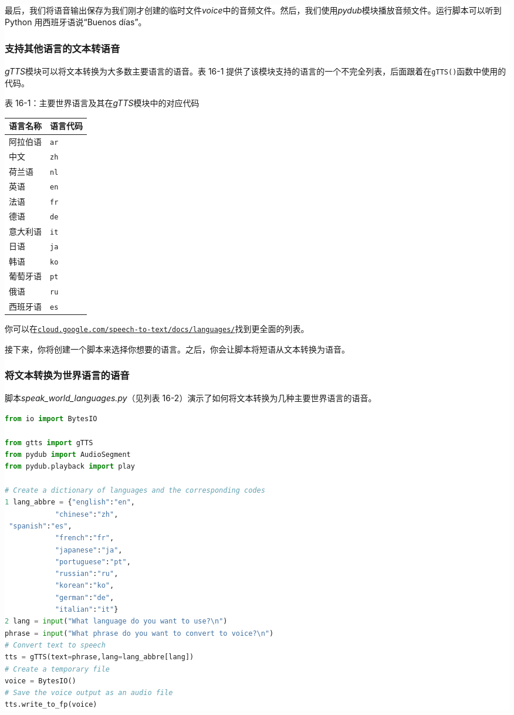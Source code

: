 最后，我们将语音输出保存为我们刚才创建的临时文件*voice*中的音频文件。然后，我们使用*pydub*模块播放音频文件。运行脚本可以听到 Python 用西班牙语说“Buenos días”。

### 支持其他语言的文本转语音

*gTTS*模块可以将文本转换为大多数主要语言的语音。表 16-1 提供了该模块支持的语言的一个不完全列表，后面跟着在`gTTS()`函数中使用的代码。

表 16-1：主要世界语言及其在*gTTS*模块中的对应代码

| **语言名称** | **语言代码** |
| --- | --- |
| 阿拉伯语 | `ar` |
| 中文 | `zh` |
| 荷兰语 | `nl` |
| 英语 | `en` |
| 法语 | `fr` |
| 德语 | `de` |
| 意大利语 | `it` |
| 日语 | `ja` |
| 韩语 | `ko` |
| 葡萄牙语 | `pt` |
| 俄语 | `ru` |
| 西班牙语 | `es` |

你可以在[`cloud.google.com/speech-to-text/docs/languages/`](https://cloud.google.com/speech-to-text/docs/languages/)找到更全面的列表。

接下来，你将创建一个脚本来选择你想要的语言。之后，你会让脚本将短语从文本转换为语音。

### 将文本转换为世界语言的语音

脚本*speak_world_languages.py*（见列表 16-2）演示了如何将文本转换为几种主要世界语言的语音。

```py
from io import BytesIO

from gtts import gTTS
from pydub import AudioSegment
from pydub.playback import play

# Create a dictionary of languages and the corresponding codes
1 lang_abbre = {"english":"en",
            "chinese":"zh",
 "spanish":"es",
            "french":"fr",
            "japanese":"ja",
            "portuguese":"pt",
            "russian":"ru",
            "korean":"ko",
            "german":"de",
            "italian":"it"}
2 lang = input("What language do you want to use?\n")
phrase = input("What phrase do you want to convert to voice?\n")
# Convert text to speech
tts = gTTS(text=phrase,lang=lang_abbre[lang])
# Create a temporary file 
voice = BytesIO()
# Save the voice output as an audio file
tts.write_to_fp(voice)
```